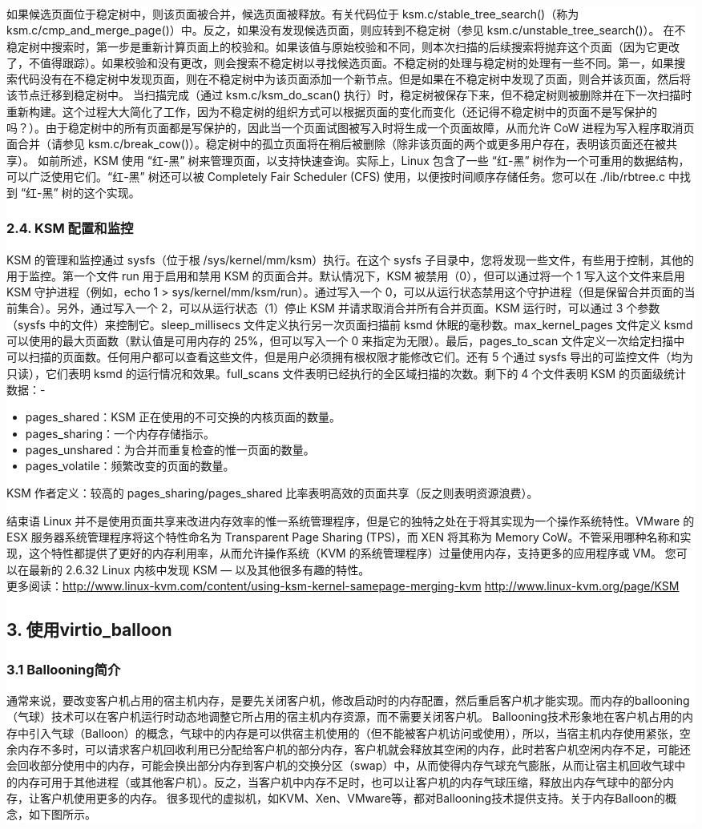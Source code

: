 
 如果候选页面位于稳定树中，则该页面被合并，候选页面被释放。有关代码位于 ksm.c/stable_tree_search()（称为 ksm.c/cmp_and_merge_page()）中。反之，如果没有发现候选页面，则应转到不稳定树（参见 ksm.c/unstable_tree_search()）。
 在不稳定树中搜索时，第一步是重新计算页面上的校验和。如果该值与原始校验和不同，则本次扫描的后续搜索将抛弃这个页面（因为它更改了，不值得跟踪）。如果校验和没有更改，则会搜索不稳定树以寻找候选页面。不稳定树的处理与稳定树的处理有一些不同。第一，如果搜索代码没有在不稳定树中发现页面，则在不稳定树中为该页面添加一个新节点。但是如果在不稳定树中发现了页面，则合并该页面，然后将该节点迁移到稳定树中。
 当扫描完成（通过 ksm.c/ksm_do_scan() 执行）时，稳定树被保存下来，但不稳定树则被删除并在下一次扫描时重新构建。这个过程大大简化了工作，因为不稳定树的组织方式可以根据页面的变化而变化（还记得不稳定树中的页面不是写保护的吗？）。由于稳定树中的所有页面都是写保护的，因此当一个页面试图被写入时将生成一个页面故障，从而允许 CoW 进程为写入程序取消页面合并（请参见 ksm.c/break_cow()）。稳定树中的孤立页面将在稍后被删除（除非该页面的两个或更多用户存在，表明该页面还在被共享）。
 如前所述，KSM 使用 “红-黑” 树来管理页面，以支持快速查询。实际上，Linux 包含了一些 “红-黑” 树作为一个可重用的数据结构，可以广泛使用它们。“红-黑” 树还可以被 Completely Fair Scheduler (CFS) 使用，以便按时间顺序存储任务。您可以在 ./lib/rbtree.c 中找到 “红-黑” 树的这个实现。

### 2.4. KSM 配置和监控
KSM 的管理和监控通过 sysfs（位于根 /sys/kernel/mm/ksm）执行。在这个 sysfs 子目录中，您将发现一些文件，有些用于控制，其他的用于监控。第一个文件 run 用于启用和禁用 KSM 的页面合并。默认情况下，KSM 被禁用（0），但可以通过将一个 1 写入这个文件来启用 KSM 守护进程（例如，echo 1 > sys/kernel/mm/ksm/run）。通过写入一个 0，可以从运行状态禁用这个守护进程（但是保留合并页面的当前集合）。另外，通过写入一个 2，可以从运行状态（1）停止 KSM 并请求取消合并所有合并页面。KSM 运行时，可以通过 3 个参数（sysfs 中的文件）来控制它。sleep_millisecs 文件定义执行另一次页面扫描前 ksmd 休眠的毫秒数。max_kernel_pages 文件定义 ksmd 可以使用的最大页面数（默认值是可用内存的 25%，但可以写入一个 0 来指定为无限）。最后，pages_to_scan 文件定义一次给定扫描中可以扫描的页面数。任何用户都可以查看这些文件，但是用户必须拥有根权限才能修改它们。还有 5 个通过 sysfs 导出的可监控文件（均为只读），它们表明 ksmd 的运行情况和效果。full_scans 文件表明已经执行的全区域扫描的次数。剩下的 4 个文件表明 KSM 的页面级统计数据：-

- pages_shared：KSM 正在使用的不可交换的内核页面的数量。
- pages_sharing：一个内存存储指示。
- pages_unshared：为合并而重复检查的惟一页面的数量。
- pages_volatile：频繁改变的页面的数量。

KSM 作者定义：较高的 pages_sharing/pages_shared 比率表明高效的页面共享（反之则表明资源浪费）。  

结束语 Linux 并不是使用页面共享来改进内存效率的惟一系统管理程序，但是它的独特之处在于将其实现为一个操作系统特性。VMware 的 ESX 服务器系统管理程序将这个特性命名为 Transparent Page Sharing (TPS)，而 XEN 将其称为 Memory CoW。不管采用哪种名称和实现，这个特性都提供了更好的内存利用率，从而允许操作系统（KVM 的系统管理程序）过量使用内存，支持更多的应用程序或 VM。 您可以在最新的 2.6.32 Linux 内核中发现 KSM — 以及其他很多有趣的特性。  
更多阅读：http://www.linux-kvm.com/content/using-ksm-kernel-samepage-merging-kvm http://www.linux-kvm.org/page/KSM

## 3. 使用virtio_balloon
### 3.1 Ballooning简介
通常来说，要改变客户机占用的宿主机内存，是要先关闭客户机，修改启动时的内存配置，然后重启客户机才能实现。而内存的ballooning（气球）技术可以在客户机运行时动态地调整它所占用的宿主机内存资源，而不需要关闭客户机。 Ballooning技术形象地在客户机占用的内存中引入气球（Balloon）的概念，气球中的内存是可以供宿主机使用的（但不能被客户机访问或使用），所以，当宿主机内存使用紧张，空余内存不多时，可以请求客户机回收利用已分配给客户机的部分内存，客户机就会释放其空闲的内存，此时若客户机空闲内存不足，可能还会回收部分使用中的内存，可能会换出部分内存到客户机的交换分区（swap）中，从而使得内存气球充气膨胀，从而让宿主机回收气球中的内存可用于其他进程（或其他客户机）。反之，当客户机中内存不足时，也可以让客户机的内存气球压缩，释放出内存气球中的部分内存，让客户机使用更多的内存。 很多现代的虚拟机，如KVM、Xen、VMware等，都对Ballooning技术提供支持。关于内存Balloon的概念，如下图所示。
